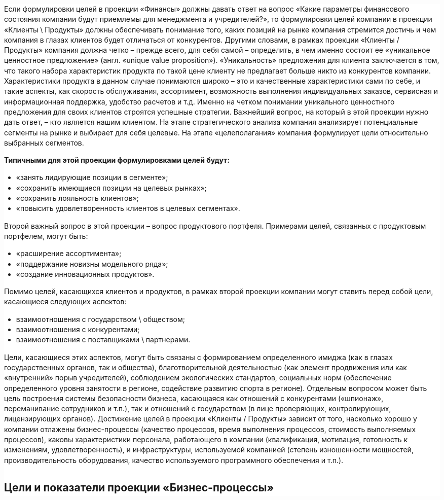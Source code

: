 Если формулировки целей в проекции «Финансы» должны давать ответ на вопрос «Какие параметры финансового состояния компании будут приемлемы для менеджмента и учредителей?», то формулировки целей компании в проекции «Клиенты \ Продукты» должны обеспечивать понимание того, каких позиций на рынке компания стремится достичь и чем компания в глазах клиентов будет отличаться от конкурентов. Другими словами, в рамках проекции «Клиенты / Продукты» компания должна четко – прежде всего, для себя самой – определить, в чем именно состоит ее «уникальное ценностное предложение» (англ. «unique value proposition»). «Уникальность» предложения для клиента заключается в том, что такого набора характеристик продукта по такой цене клиенту не предлагает больше никто из конкурентов компании. Характеристики продукта в данном случае понимаются широко – это и качественные характеристики сами по себе, и такие аспекты, как скорость обслуживания, ассортимент, возможность выполнения индивидуальных заказов, сервисная и информационная поддержка, удобство расчетов и т.д. Именно на четком понимании уникального ценностного предложения для своих клиентов строятся успешные стратегии. Важнейший вопрос, на который в этой проекции нужно дать ответ, – кто является нашим клиентом. На этапе стратегического анализа компания анализирует потенциальные сегменты на рынке и выбирает для себя целевые. На этапе «целеполагания» компания формулирует цели относительно выбранных сегментов.

**Типичными для этой проекции формулировками целей будут:**

- «занять лидирующие позиции в сегменте»;
- «сохранить имеющиеся позиции на целевых рынках»;
- «сохранить лояльность клиентов»;
- «повысить удовлетворенность клиентов в целевых сегментах».

Второй важный вопрос в этой проекции – вопрос продуктового портфеля. Примерами целей, связанных с продуктовым портфелем, могут быть:

- «расширение ассортимента»;
- «поддержание новизны модельного ряда»;
- «создание инновационных продуктов».

Помимо целей, касающихся клиентов и продуктов, в рамках второй проекции компании могут ставить перед собой цели, касающиеся следующих аспектов:

- взаимоотношения с государством \ обществом;
- взаимоотношения с конкурентами;
- взаимоотношения с поставщиками \ партнерами.

Цели, касающиеся этих аспектов, могут быть связаны с формированием определенного имиджа (как в глазах государственных органов, так и общества), благотворительной деятельностью (как элемент продвижения или как «внутренний» порыв учредителей), соблюдением экологических стандартов, социальных норм (обеспечение определенного уровня занятости в регионе, содействие развитию спорта в регионе). Отдельным вопросом может быть цель построения системы безопасности бизнеса, касающаяся как отношений с конкурентами («шпионаж», переманивание сотрудников и т.п.), так и отношений с государством (в лице проверяющих, контролирующих, лицензирующих органов). Достижение целей в проекции «Клиенты / Продукты» зависит от того, насколько хорошо у компании отлажены бизнес-процессы (качество процессов, время выполнения процессов, стоимость выполняемых процессов), каковы характеристики персонала, работающего в компании (квалификация, мотивация, готовность к изменениям, удовлетворенность), и инфраструктуры, используемой компанией (степень изношенности мощностей, производительность оборудования, качество используемого программного обеспечения и т.п.).

## Цели и показатели проекции «Бизнес-процессы»
